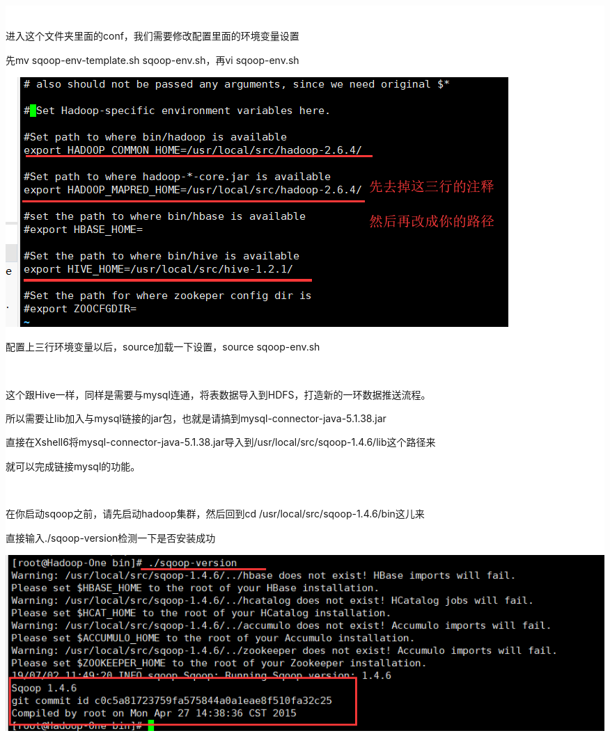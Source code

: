 &nbsp;

进入这个文件夹里面的conf，我们需要修改配置里面的环境变量设置

先mv sqoop-env-template.sh sqoop-env.sh，再vi sqoop-env.sh

![1562038410021](assets/1562038410021.png)

配置上三行环境变量以后，source加载一下设置，source sqoop-env.sh

&nbsp;

这个跟Hive一样，同样是需要与mysql连通，将表数据导入到HDFS，打造新的一环数据推送流程。

所以需要让lib加入与mysql链接的jar包，也就是请搞到mysql-connector-java-5.1.38.jar

直接在Xshell6将mysql-connector-java-5.1.38.jar导入到/usr/local/src/sqoop-1.4.6/lib这个路径来

就可以完成链接mysql的功能。

&nbsp;

在你启动sqoop之前，请先启动hadoop集群，然后回到cd /usr/local/src/sqoop-1.4.6/bin这儿来

直接输入./sqoop-version检测一下是否安装成功

![1562044611185](assets/1562044611185.png)
